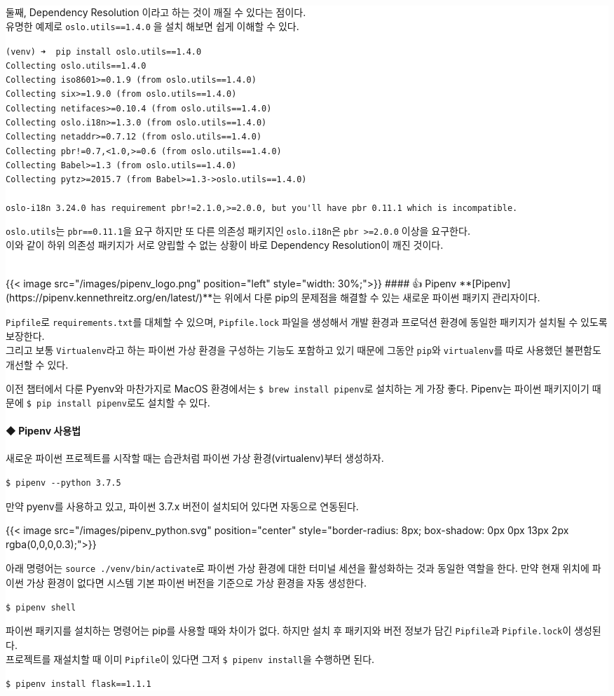 둘째, Dependency Resolution 이라고 하는 것이 깨질 수 있다는 점이다.  
유명한 예제로 `oslo.utils==1.4.0` 을 설치 해보면 쉽게 이해할 수 있다. 
```shell
(venv) ➜  pip install oslo.utils==1.4.0
Collecting oslo.utils==1.4.0
Collecting iso8601>=0.1.9 (from oslo.utils==1.4.0)
Collecting six>=1.9.0 (from oslo.utils==1.4.0)
Collecting netifaces>=0.10.4 (from oslo.utils==1.4.0)
Collecting oslo.i18n>=1.3.0 (from oslo.utils==1.4.0)
Collecting netaddr>=0.7.12 (from oslo.utils==1.4.0)
Collecting pbr!=0.7,<1.0,>=0.6 (from oslo.utils==1.4.0)
Collecting Babel>=1.3 (from oslo.utils==1.4.0)
Collecting pytz>=2015.7 (from Babel>=1.3->oslo.utils==1.4.0)

oslo-i18n 3.24.0 has requirement pbr!=2.1.0,>=2.0.0, but you'll have pbr 0.11.1 which is incompatible.
```
`oslo.utils`는 `pbr==0.11.1`을 요구 하지만 또 다른 의존성 패키지인 `oslo.i18n`은 `pbr >=2.0.0` 이상을 요구한다.  
이와 같이 하위 의존성 패키지가 서로 양립할 수 없는 상황이 바로 Dependency Resolution이 깨진 것이다.

<br/>
{{< image src="/images/pipenv_logo.png" position="left" style="width: 30%;">}}
#### 👍 Pipenv
**[Pipenv](https://pipenv.kennethreitz.org/en/latest/)**는 위에서 다룬 pip의 문제점을 해결할 수 있는 새로운 파이썬 패키지 관리자이다.  

`Pipfile`로 `requirements.txt`를 대체할 수 있으며, `Pipfile.lock` 파일을 생성해서 개발 환경과 프로덕션 환경에 동일한 패키지가 설치될 수 있도록 보장한다.  
그리고 보통 `Virtualenv`라고 하는 파이썬 가상 환경을 구성하는 기능도 포함하고 있기 때문에 그동안 `pip`와 `virtualenv`를 따로 사용했던 불편함도 개선할 수 있다.  

이전 챕터에서 다룬 Pyenv와 마찬가지로 MacOS 환경에서는 `$ brew install pipenv`로 설치하는 게 가장 좋다. Pipenv는 파이썬 패키지이기 때문에 `$ pip install pipenv`로도 설치할 수 있다.


#### ◆ Pipenv 사용법
새로운 파이썬 프로젝트를 시작할 때는 습관처럼 파이썬 가상 환경(virtualenv)부터 생성하자. 
```shell
$ pipenv --python 3.7.5
```
만약 pyenv를 사용하고 있고, 파이썬 3.7.x 버전이 설치되어 있다면 자동으로 연동된다.  

{{< image src="/images/pipenv_python.svg" position="center" style="border-radius: 8px; box-shadow: 0px 0px 13px 2px rgba(0,0,0,0.3);">}}  


아래 명령어는 `source ./venv/bin/activate`로 파이썬 가상 환경에 대한 터미널 세션을 활성화하는 것과 동일한 역할을 한다. 만약 현재 위치에 파이썬 가상 환경이 없다면 시스템 기본 파이썬 버전을 기준으로 가상 환경을 자동 생성한다.  
```shell
$ pipenv shell
```

파이썬 패키지를 설치하는 명령어는 pip를 사용할 때와 차이가 없다. 하지만 설치 후 패키지와 버전 정보가 담긴 `Pipfile`과 `Pipfile.lock`이 생성된다.  
프로젝트를 재설치할 때 이미 `Pipfile`이 있다면 그저 `$ pipenv install`을 수행하면 된다.  
```shell
$ pipenv install flask==1.1.1
```
